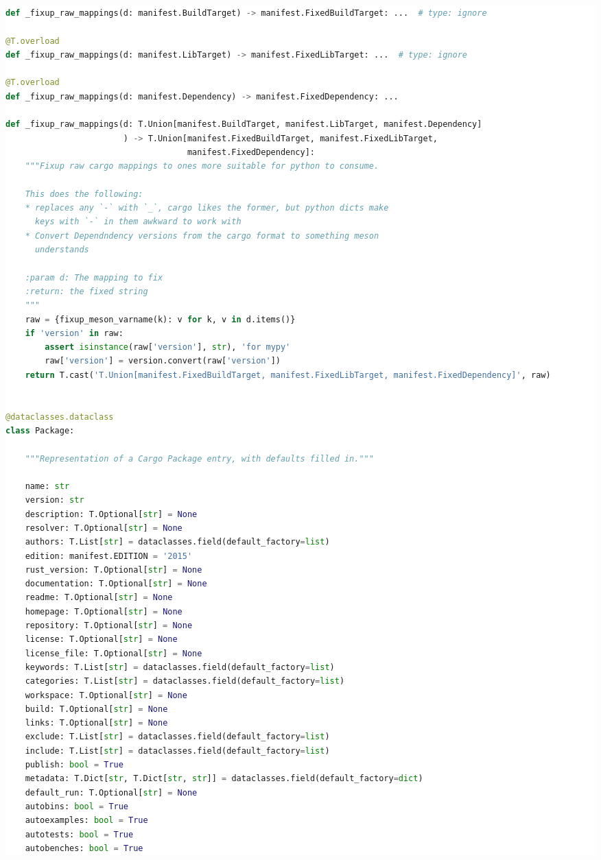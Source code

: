 ```python
def _fixup_raw_mappings(d: manifest.BuildTarget) -> manifest.FixedBuildTarget: ...  # type: ignore

@T.overload
def _fixup_raw_mappings(d: manifest.LibTarget) -> manifest.FixedLibTarget: ...  # type: ignore

@T.overload
def _fixup_raw_mappings(d: manifest.Dependency) -> manifest.FixedDependency: ...

def _fixup_raw_mappings(d: T.Union[manifest.BuildTarget, manifest.LibTarget, manifest.Dependency]
                        ) -> T.Union[manifest.FixedBuildTarget, manifest.FixedLibTarget,
                                     manifest.FixedDependency]:
    """Fixup raw cargo mappings to ones more suitable for python to consume.

    This does the following:
    * replaces any `-` with `_`, cargo likes the former, but python dicts make
      keys with `-` in them awkward to work with
    * Convert Dependndency versions from the cargo format to something meson
      understands

    :param d: The mapping to fix
    :return: the fixed string
    """
    raw = {fixup_meson_varname(k): v for k, v in d.items()}
    if 'version' in raw:
        assert isinstance(raw['version'], str), 'for mypy'
        raw['version'] = version.convert(raw['version'])
    return T.cast('T.Union[manifest.FixedBuildTarget, manifest.FixedLibTarget, manifest.FixedDependency]', raw)


@dataclasses.dataclass
class Package:

    """Representation of a Cargo Package entry, with defaults filled in."""

    name: str
    version: str
    description: T.Optional[str] = None
    resolver: T.Optional[str] = None
    authors: T.List[str] = dataclasses.field(default_factory=list)
    edition: manifest.EDITION = '2015'
    rust_version: T.Optional[str] = None
    documentation: T.Optional[str] = None
    readme: T.Optional[str] = None
    homepage: T.Optional[str] = None
    repository: T.Optional[str] = None
    license: T.Optional[str] = None
    license_file: T.Optional[str] = None
    keywords: T.List[str] = dataclasses.field(default_factory=list)
    categories: T.List[str] = dataclasses.field(default_factory=list)
    workspace: T.Optional[str] = None
    build: T.Optional[str] = None
    links: T.Optional[str] = None
    exclude: T.List[str] = dataclasses.field(default_factory=list)
    include: T.List[str] = dataclasses.field(default_factory=list)
    publish: bool = True
    metadata: T.Dict[str, T.Dict[str, str]] = dataclasses.field(default_factory=dict)
    default_run: T.Optional[str] = None
    autobins: bool = True
    autoexamples: bool = True
    autotests: bool = True
    autobenches: bool = True

```